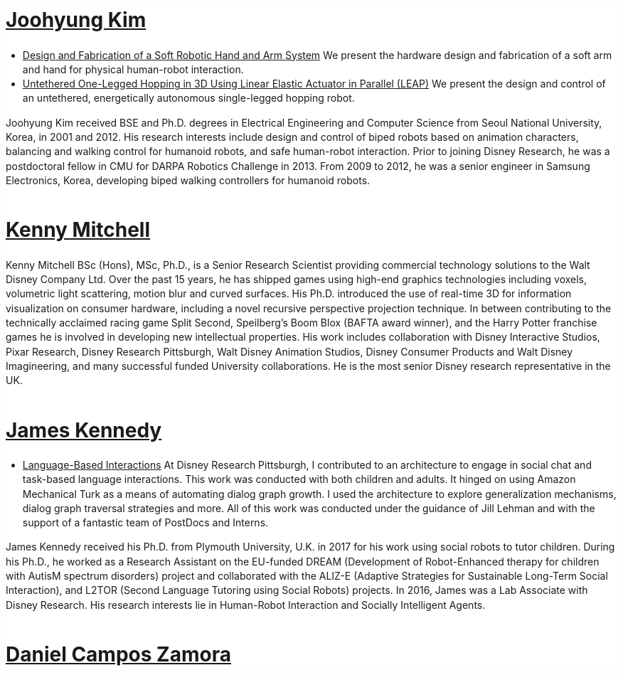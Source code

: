 # [Joohyung Kim](https://www.disneyresearch.com/people/joohyung-kim/)

 * [Design and Fabrication of a Soft Robotic Hand and Arm System](https://www.disneyresearch.com/publication/soft-robotic-hand-and-arm-system/) We present the hardware design and fabrication of a soft arm and hand for physical human-robot interaction.
 * [Untethered One-Legged Hopping in 3D Using Linear Elastic Actuator in Parallel (LEAP)](https://www.disneyresearch.com/publication/hoppingbot/) We present the design and control of an untethered, energetically autonomous single-legged hopping robot.

Joohyung Kim received BSE and Ph.D. degrees in Electrical Engineering and Computer Science from Seoul National University, Korea, in 2001 and 2012. His research interests include design and control of biped robots based on animation characters, balancing and walking control for humanoid robots, and safe human-robot interaction. Prior to joining Disney Research, he was a postdoctoral fellow in CMU for DARPA Robotics Challenge in 2013. From 2009 to 2012, he was a senior engineer in Samsung Electronics, Korea, developing biped walking controllers for humanoid robots.

# [Kenny Mitchell](https://www.disneyresearch.com/people/kenny-mitchel/)

Kenny Mitchell BSc (Hons), MSc, Ph.D., is a Senior Research Scientist providing commercial technology solutions to the Walt Disney Company Ltd. Over the past 15 years, he has shipped games using high-end graphics technologies including voxels, volumetric light scattering, motion blur and curved surfaces. His Ph.D. introduced the use of real-time 3D for information visualization on consumer hardware, including a novel recursive perspective projection technique. In between contributing to the technically acclaimed racing game Split Second, Speilberg’s Boom Blox (BAFTA award winner), and the Harry Potter franchise games he is involved in developing new intellectual properties. His work includes collaboration with Disney Interactive Studios, Pixar Research, Disney Research Pittsburgh, Walt Disney Animation Studios, Disney Consumer Products and Walt Disney Imagineering, and many successful funded University collaborations. He is the most senior Disney research representative in the UK.

# [James Kennedy](https://james-kennedy.github.io/)

* [Language-Based Interactions](https://www.disneyresearch.com/publication/learning-and-reusing-dialog-for-repeated-interactions-with-a-situated-social-agent/) At Disney Research Pittsburgh, I contributed to an architecture to engage in social chat and task-based language interactions. This work was conducted with both children and adults. It hinged on using Amazon Mechanical Turk as a means of automating dialog graph growth. I used the architecture to explore generalization mechanisms, dialog graph traversal strategies and more. All of this work was conducted under the guidance of Jill Lehman and with the support of a fantastic team of PostDocs and Interns.

James Kennedy received his Ph.D. from Plymouth University, U.K. in 2017 for his work using social robots to tutor children. During his Ph.D., he worked as a Research Assistant on the EU-funded DREAM (Development of Robot-Enhanced therapy for children with AutisM spectrum disorders) project and collaborated with the ALIZ-E (Adaptive Strategies for Sustainable Long-Term Social Interaction), and L2TOR (Second Language Tutoring using Social Robots) projects. In 2016, James was a Lab Associate with Disney Research. His research interests lie in Human-Robot Interaction and Socially Intelligent Agents.

# [Daniel Campos Zamora](https://www.danielcamposzamora.com/)
